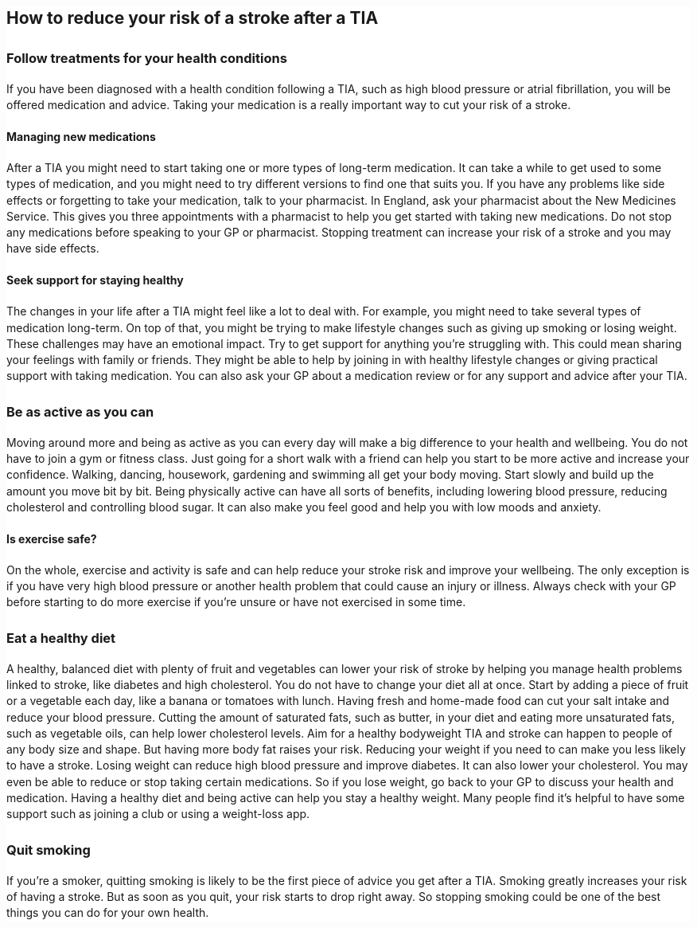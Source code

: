 ## How to reduce your risk of a stroke after a TIA
### Follow treatments for your health conditions
If you have been diagnosed with a health condition following a TIA, such as high blood pressure or atrial fibrillation, you will be offered medication and advice. Taking your medication is a really important way to cut your risk of a stroke.
#### Managing new medications
After a TIA you might need to start taking one or more types of long-term medication. It can take a while to get used to some types of medication, and you might need to try different versions to find one that suits you.
If you have any problems like side effects or forgetting to take your medication, talk to your pharmacist. In England, ask your pharmacist about the New Medicines Service. This gives you three appointments with a pharmacist to help you get started with taking new medications.
Do not stop any medications before speaking to your GP or pharmacist. Stopping treatment can increase your risk of a stroke and you may have side effects.
#### Seek support for staying healthy
The changes in your life after a TIA might feel like a lot to deal with. For example, you might need to take several types of medication long-term. On top of that, you might be trying to make lifestyle changes such as giving up smoking or losing weight. These challenges may have an emotional impact.
Try to get support for anything you’re struggling with. This could mean sharing your feelings with family or friends. They might be able to help by joining in with healthy lifestyle changes or giving practical support with taking medication.
You can also ask your GP about a medication review or for any support and advice after your TIA.
### Be as active as you can
Moving around more and being as active as you can every day will make a big difference to your health and wellbeing. You do not have to join a gym or fitness class. Just going for a short walk with a friend can help you start to be more active and increase your confidence.
Walking, dancing, housework, gardening and swimming all get your body moving. Start slowly and build up the amount you move bit by bit.
Being physically active can have all sorts of benefits, including lowering blood pressure, reducing cholesterol and controlling blood sugar. It can also make you feel good and help you with low moods and anxiety.
#### Is exercise safe?
On the whole, exercise and activity is safe and can help reduce your stroke risk and improve your wellbeing. The only exception is if you have very high blood pressure or another health problem that could cause an injury or illness. Always check with your GP before starting to do more exercise if you’re unsure or have not exercised in some time.
### Eat a healthy diet
A healthy, balanced diet with plenty of fruit and vegetables can lower your risk of stroke by helping you manage health problems linked to stroke, like diabetes and high cholesterol. You do not have to change your diet all at once. Start by adding a piece of fruit or a vegetable each day, like a banana or tomatoes with lunch. Having fresh and home-made food can cut your salt intake and reduce your blood pressure. Cutting the amount of saturated fats, such as butter, in your diet and eating more unsaturated fats, such as vegetable oils, can help lower cholesterol levels.
Aim for a healthy bodyweight
TIA and stroke can happen to people of any body size and shape. But having more body fat raises your risk. Reducing your weight if you need to can make you less likely to have a stroke.
Losing weight can reduce high blood pressure and improve diabetes. It can also lower your cholesterol. You may even be able to reduce or stop taking certain medications. So if you lose weight, go back to your GP to discuss your health and medication.
Having a healthy diet and being active can help you stay a healthy weight. Many people find it’s helpful to have some support such as joining a club or using a weight-loss app.
### Quit smoking
If you’re a smoker, quitting smoking is likely to be the first piece of advice you get after a TIA. 
Smoking greatly increases your risk of having a stroke. But as soon as you quit, your risk starts to drop right away. So stopping smoking could be one of the best things you can do for your own health.